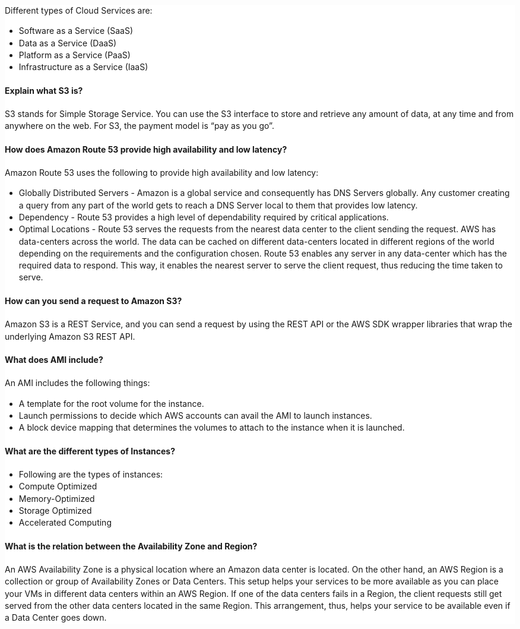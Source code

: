 Different types of Cloud Services are:

+ Software as a Service (SaaS)
+ Data as a Service (DaaS)
+ Platform as a Service (PaaS)
+ Infrastructure as a Service (IaaS)

#### Explain what S3 is?

S3 stands for Simple Storage Service. You can use the S3 interface to store and retrieve any amount of data, at any time and from anywhere on the web. For S3, the payment model is “pay as you go”.

#### How does Amazon Route 53 provide high availability and low latency?

Amazon Route 53 uses the following to provide high availability and low latency:

+ Globally Distributed Servers - Amazon is a global service and consequently has DNS Servers globally. Any customer creating a query from any part of the world gets to reach a DNS Server local to them that provides low latency.
+ Dependency - Route 53 provides a high level of dependability required by critical applications.
+ Optimal Locations - Route 53 serves the requests from the nearest data center to the client sending the request. AWS has data-centers across the world. The data can be cached on different data-centers located in different regions of the world depending on the requirements and the configuration chosen. Route 53 enables any server in any data-center which has the required data to respond. This way, it enables the nearest server to serve the client request, thus reducing the time taken to serve.

#### How can you send a request to Amazon S3?

Amazon S3 is a REST Service, and you can send a request by using the REST API or the AWS SDK wrapper libraries that wrap the underlying Amazon S3 REST API.

#### What does AMI include?

An AMI includes the following things:

+ A template for the root volume for the instance.
+ Launch permissions to decide which AWS accounts can avail the AMI to launch instances.
+ A block device mapping that determines the volumes to attach to the instance when it is launched.

#### What are the different types of Instances?

+ Following are the types of instances:
+ Compute Optimized
+ Memory-Optimized
+ Storage Optimized
+ Accelerated Computing

#### What is the relation between the Availability Zone and Region?

An AWS Availability Zone is a physical location where an Amazon data center is located. On the other hand, an AWS Region is a collection or group of Availability Zones or Data Centers.
This setup helps your services to be more available as you can place your VMs in different data centers within an AWS Region. If one of the data centers fails in a Region, the client requests still get served from the other data centers located in the same Region. This arrangement, thus, helps your service to be available even if a Data Center goes down.
